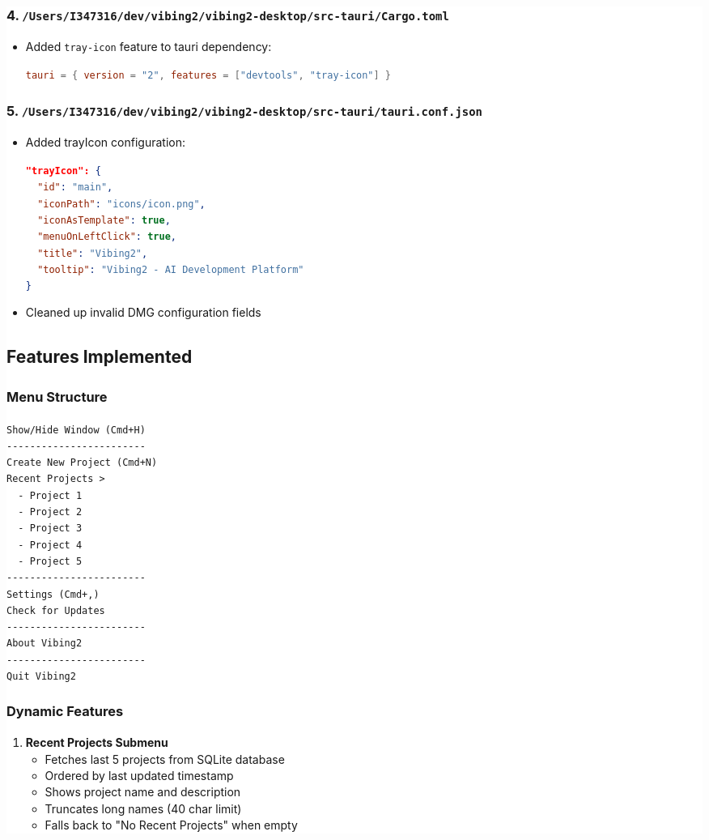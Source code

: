 ### 4. `/Users/I347316/dev/vibing2/vibing2-desktop/src-tauri/Cargo.toml`
- Added `tray-icon` feature to tauri dependency:
  ```toml
  tauri = { version = "2", features = ["devtools", "tray-icon"] }
  ```

### 5. `/Users/I347316/dev/vibing2/vibing2-desktop/src-tauri/tauri.conf.json`
- Added trayIcon configuration:
  ```json
  "trayIcon": {
    "id": "main",
    "iconPath": "icons/icon.png",
    "iconAsTemplate": true,
    "menuOnLeftClick": true,
    "title": "Vibing2",
    "tooltip": "Vibing2 - AI Development Platform"
  }
  ```
- Cleaned up invalid DMG configuration fields

## Features Implemented

### Menu Structure
```
Show/Hide Window (Cmd+H)
------------------------
Create New Project (Cmd+N)
Recent Projects >
  - Project 1
  - Project 2
  - Project 3
  - Project 4
  - Project 5
------------------------
Settings (Cmd+,)
Check for Updates
------------------------
About Vibing2
------------------------
Quit Vibing2
```

### Dynamic Features
1. **Recent Projects Submenu**
   - Fetches last 5 projects from SQLite database
   - Ordered by last updated timestamp
   - Shows project name and description
   - Truncates long names (40 char limit)
   - Falls back to "No Recent Projects" when empty
